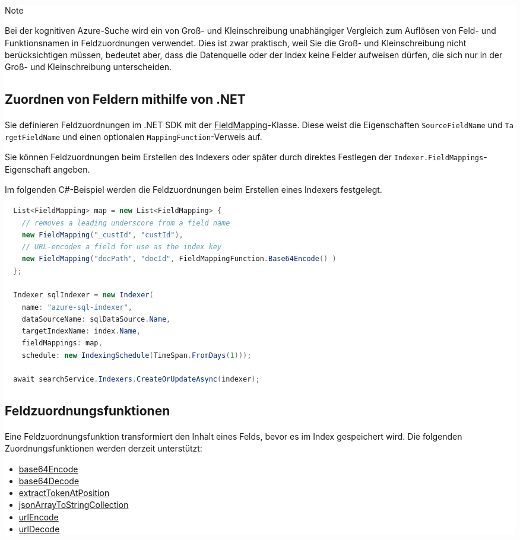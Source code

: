 > [!NOTE]
> Bei der kognitiven Azure-Suche wird ein von Groß- und Kleinschreibung unabhängiger Vergleich zum Auflösen von Feld- und Funktionsnamen in Feldzuordnungen verwendet. Dies ist zwar praktisch, weil Sie die Groß- und Kleinschreibung nicht berücksichtigen müssen, bedeutet aber, dass die Datenquelle oder der Index keine Felder aufweisen dürfen, die sich nur in der Groß- und Kleinschreibung unterscheiden.  
>

## <a name="map-fields-using-net"></a>Zuordnen von Feldern mithilfe von .NET

Sie definieren Feldzuordnungen im .NET SDK mit der [FieldMapping](/dotnet/api/azure.search.documents.indexes.models.fieldmapping)-Klasse. Diese weist die Eigenschaften `SourceFieldName` und `TargetFieldName` und einen optionalen `MappingFunction`-Verweis auf.

Sie können Feldzuordnungen beim Erstellen des Indexers oder später durch direktes Festlegen der `Indexer.FieldMappings`-Eigenschaft angeben.

Im folgenden C#-Beispiel werden die Feldzuordnungen beim Erstellen eines Indexers festgelegt.

```csharp
  List<FieldMapping> map = new List<FieldMapping> {
    // removes a leading underscore from a field name
    new FieldMapping("_custId", "custId"),
    // URL-encodes a field for use as the index key
    new FieldMapping("docPath", "docId", FieldMappingFunction.Base64Encode() )
  };

  Indexer sqlIndexer = new Indexer(
    name: "azure-sql-indexer",
    dataSourceName: sqlDataSource.Name,
    targetIndexName: index.Name,
    fieldMappings: map,
    schedule: new IndexingSchedule(TimeSpan.FromDays(1)));

  await searchService.Indexers.CreateOrUpdateAsync(indexer);
```

<a name="mappingFunctions"></a>

## <a name="field-mapping-functions"></a>Feldzuordnungsfunktionen

Eine Feldzuordnungsfunktion transformiert den Inhalt eines Felds, bevor es im Index gespeichert wird. Die folgenden Zuordnungsfunktionen werden derzeit unterstützt:

* [base64Encode](#base64EncodeFunction)
* [base64Decode](#base64DecodeFunction)
* [extractTokenAtPosition](#extractTokenAtPositionFunction)
* [jsonArrayToStringCollection](#jsonArrayToStringCollectionFunction)
* [urlEncode](#urlEncodeFunction)
* [urlDecode](#urlDecodeFunction)

<a name="base64EncodeFunction"></a>
